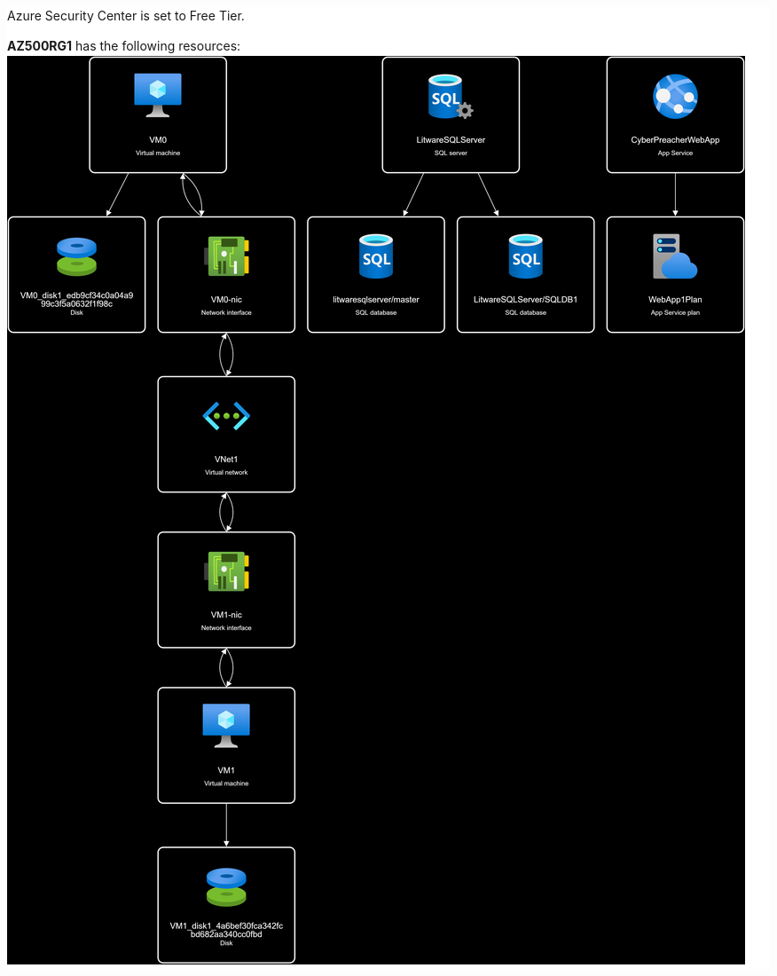 Azure Security Center is set to Free Tier. 

**AZ500RG1** has the following resources:
![AZ500RG1 Resource Group Overview](media/AZ500RG1.jpg)
